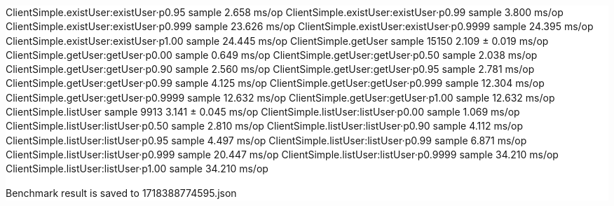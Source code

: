 ClientSimple.existUser:existUser·p0.95      sample          2.658           ms/op
ClientSimple.existUser:existUser·p0.99      sample          3.800           ms/op
ClientSimple.existUser:existUser·p0.999     sample         23.626           ms/op
ClientSimple.existUser:existUser·p0.9999    sample         24.395           ms/op
ClientSimple.existUser:existUser·p1.00      sample         24.445           ms/op
ClientSimple.getUser                        sample  15150   2.109 ± 0.019   ms/op
ClientSimple.getUser:getUser·p0.00          sample          0.649           ms/op
ClientSimple.getUser:getUser·p0.50          sample          2.038           ms/op
ClientSimple.getUser:getUser·p0.90          sample          2.560           ms/op
ClientSimple.getUser:getUser·p0.95          sample          2.781           ms/op
ClientSimple.getUser:getUser·p0.99          sample          4.125           ms/op
ClientSimple.getUser:getUser·p0.999         sample         12.304           ms/op
ClientSimple.getUser:getUser·p0.9999        sample         12.632           ms/op
ClientSimple.getUser:getUser·p1.00          sample         12.632           ms/op
ClientSimple.listUser                       sample   9913   3.141 ± 0.045   ms/op
ClientSimple.listUser:listUser·p0.00        sample          1.069           ms/op
ClientSimple.listUser:listUser·p0.50        sample          2.810           ms/op
ClientSimple.listUser:listUser·p0.90        sample          4.112           ms/op
ClientSimple.listUser:listUser·p0.95        sample          4.497           ms/op
ClientSimple.listUser:listUser·p0.99        sample          6.871           ms/op
ClientSimple.listUser:listUser·p0.999       sample         20.447           ms/op
ClientSimple.listUser:listUser·p0.9999      sample         34.210           ms/op
ClientSimple.listUser:listUser·p1.00        sample         34.210           ms/op

Benchmark result is saved to 1718388774595.json
